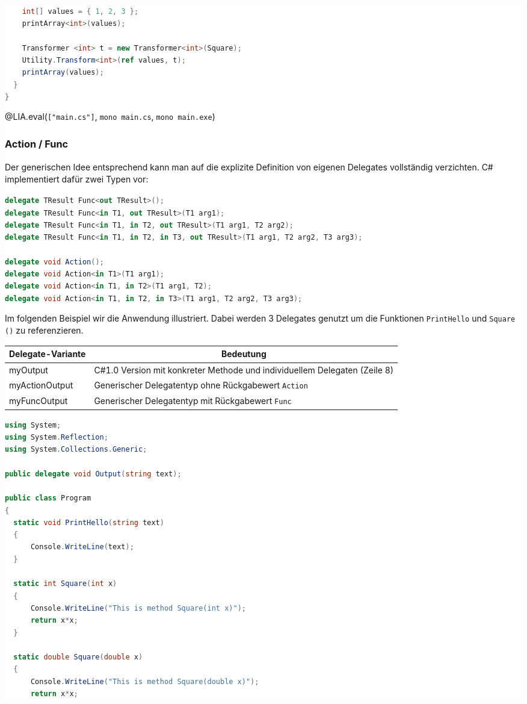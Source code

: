 ```csharp           GenericDelegates.cs
    int[] values = { 1, 2, 3 };
    printArray<int>(values);

    Transformer <int> t = new Transformer<int>(Square);
    Utility.Transform<int>(ref values, t);
    printArray(values);
  }
}
```
@LIA.eval(`["main.cs"]`, `mono main.cs`, `mono main.exe`)


### Action / Func

Der generischen Idee entsprechend kann man auf die explizite Definition von
eigenen Delegates vollständig verzichten. C# implementiert dafür
zwei Typen vor:

```csharp
delegate TResult Func<out TResult>();
delegate TResult Func<in T1, out TResult>(T1 arg1);
delegate TResult Func<in T1, in T2, out TResult>(T1 arg1, T2 arg2);
delegate TResult Func<in T1, in T2, in T3, out TResult>(T1 arg1, T2 arg2, T3 arg3);

delegate void Action();
delegate void Action<in T1>(T1 arg1);
delegate void Action<in T1, in T2>(T1 arg1, T2);
delegate void Action<in T1, in T2, in T3>(T1 arg1, T2 arg2, T3 arg3);
```

Im folgenden Beispiel wir die Anwendung illustriert. Dabei werden 3 Delegates
genutzt um die Funktionen `PrintHello` und `Square()` zu referenzieren.

| Delegate-Variante | Bedeutung                                                                 |
| ----------------- | ------------------------------------------------------------------------- |
| myOutput          | C#1.0 Version mit konkreter Methode und individuellem Delegaten (Zeile 8) |
| myActionOutput    | Generischer Delegatentyp ohne Rückgabewert `Action`                       |
| myFuncOutput      | Generischer Delegatentyp mit Rückgabewert `Func`                          |


```csharp           ActionUndFunc
using System;
using System.Reflection;
using System.Collections.Generic;

public delegate void Output(string text);

public class Program
{
  static void PrintHello(string text)
  {
      Console.WriteLine(text);
  }

  static int Square(int x)
  {
      Console.WriteLine("This is method Square(int x)");
      return x*x;
  }

  static double Square(double x)
  {
      Console.WriteLine("This is method Square(double x)");
      return x*x;
```